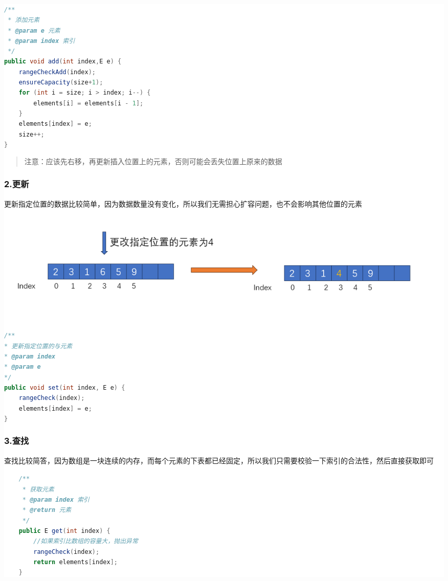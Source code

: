```java
/**
 * 添加元素
 * @param e 元素
 * @param index 索引
 */
public void add(int index,E e) {
    rangeCheckAdd(index);
    ensureCapacity(size+1);
    for (int i = size; i > index; i--) {
        elements[i] = elements[i - 1];
    }
    elements[index] = e;
    size++;
}
```



> 注意：应该先右移，再更新插入位置上的元素，否则可能会丢失位置上原来的数据

### 2.更新

更新指定位置的数据比较简单，因为数据数量没有变化，所以我们无需担心扩容问题，也不会影响其他位置的元素

![image-20241202225702789](image/image-20241202225702789.png)

```java
/**
* 更新指定位置的与元素
* @param index
* @param e
*/
public void set(int index, E e) {
    rangeCheck(index);
    elements[index] = e;
}
```

### 3.查找

查找比较简答，因为数组是一块连续的内存，而每个元素的下表都已经固定，所以我们只需要校验一下索引的合法性，然后直接获取即可

```java
    /**
     * 获取元素
     * @param index 索引
     * @return 元素
     */
    public E get(int index) {
        //如果索引比数组的容量大，抛出异常
        rangeCheck(index);
        return elements[index];
    }
```
